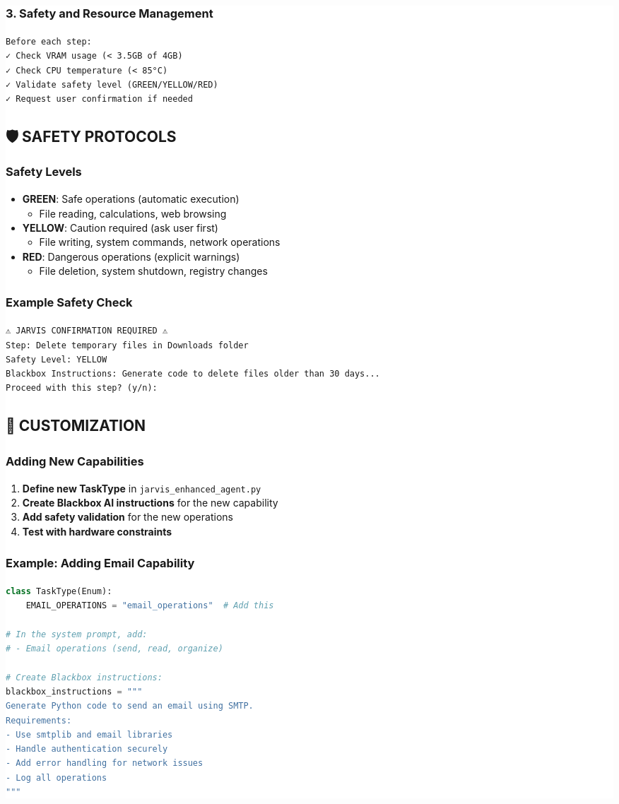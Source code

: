 ### 3. Safety and Resource Management
```
Before each step:
✓ Check VRAM usage (< 3.5GB of 4GB)
✓ Check CPU temperature (< 85°C)
✓ Validate safety level (GREEN/YELLOW/RED)
✓ Request user confirmation if needed
```

## 🛡️ SAFETY PROTOCOLS

### Safety Levels
- **GREEN**: Safe operations (automatic execution)
  - File reading, calculations, web browsing
- **YELLOW**: Caution required (ask user first)
  - File writing, system commands, network operations
- **RED**: Dangerous operations (explicit warnings)
  - File deletion, system shutdown, registry changes

### Example Safety Check
```
⚠️ JARVIS CONFIRMATION REQUIRED ⚠️
Step: Delete temporary files in Downloads folder
Safety Level: YELLOW
Blackbox Instructions: Generate code to delete files older than 30 days...
Proceed with this step? (y/n):
```

## 🔧 CUSTOMIZATION

### Adding New Capabilities

1. **Define new TaskType** in `jarvis_enhanced_agent.py`
2. **Create Blackbox AI instructions** for the new capability
3. **Add safety validation** for the new operations
4. **Test with hardware constraints**

### Example: Adding Email Capability
```python
class TaskType(Enum):
    EMAIL_OPERATIONS = "email_operations"  # Add this

# In the system prompt, add:
# - Email operations (send, read, organize)

# Create Blackbox instructions:
blackbox_instructions = """
Generate Python code to send an email using SMTP.
Requirements:
- Use smtplib and email libraries
- Handle authentication securely
- Add error handling for network issues
- Log all operations
"""
```
